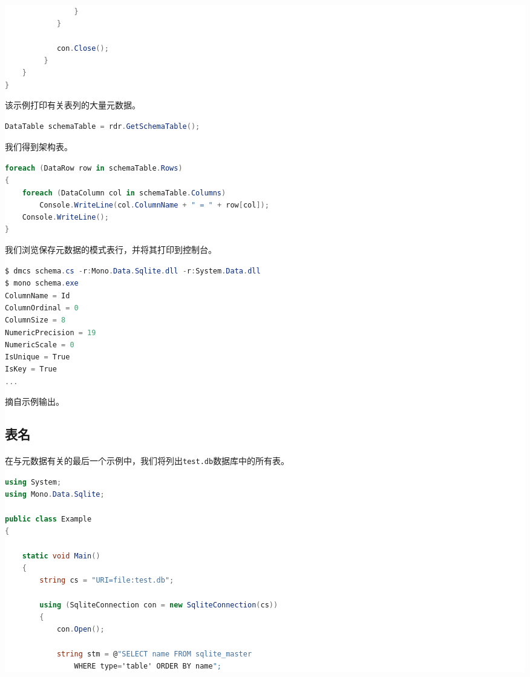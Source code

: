 ```cs
                }
            }

            con.Close();
         }
    }
}

```

该示例打印有关表列的大量元数据。

```cs
DataTable schemaTable = rdr.GetSchemaTable();

```

我们得到架构表。

```cs
foreach (DataRow row in schemaTable.Rows)
{
    foreach (DataColumn col in schemaTable.Columns)
        Console.WriteLine(col.ColumnName + " = " + row[col]);
    Console.WriteLine();
}

```

我们浏览保存元数据的模式表行，并将其打印到控制台。

```cs
$ dmcs schema.cs -r:Mono.Data.Sqlite.dll -r:System.Data.dll
$ mono schema.exe 
ColumnName = Id
ColumnOrdinal = 0
ColumnSize = 8
NumericPrecision = 19
NumericScale = 0
IsUnique = True
IsKey = True
...

```

摘自示例输出。

## 表名

在与元数据有关的最后一个示例中，我们将列出`test.db`数据库中的所有表。

```cs
using System;
using Mono.Data.Sqlite;

public class Example
{

    static void Main() 
    {
        string cs = "URI=file:test.db";

        using (SqliteConnection con = new SqliteConnection(cs))
        {
            con.Open();

            string stm = @"SELECT name FROM sqlite_master
                WHERE type='table' ORDER BY name";   
```
